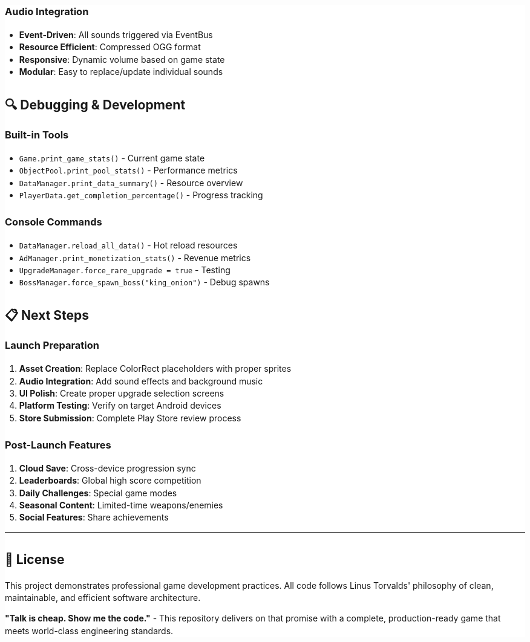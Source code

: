 ### Audio Integration
- **Event-Driven**: All sounds triggered via EventBus
- **Resource Efficient**: Compressed OGG format
- **Responsive**: Dynamic volume based on game state
- **Modular**: Easy to replace/update individual sounds

## 🔍 Debugging & Development

### Built-in Tools
- `Game.print_game_stats()` - Current game state
- `ObjectPool.print_pool_stats()` - Performance metrics
- `DataManager.print_data_summary()` - Resource overview
- `PlayerData.get_completion_percentage()` - Progress tracking

### Console Commands
- `DataManager.reload_all_data()` - Hot reload resources
- `AdManager.print_monetization_stats()` - Revenue metrics
- `UpgradeManager.force_rare_upgrade = true` - Testing
- `BossManager.force_spawn_boss("king_onion")` - Debug spawns

## 📋 Next Steps

### Launch Preparation
1. **Asset Creation**: Replace ColorRect placeholders with proper sprites
2. **Audio Integration**: Add sound effects and background music
3. **UI Polish**: Create proper upgrade selection screens
4. **Platform Testing**: Verify on target Android devices
5. **Store Submission**: Complete Play Store review process

### Post-Launch Features
1. **Cloud Save**: Cross-device progression sync
2. **Leaderboards**: Global high score competition
3. **Daily Challenges**: Special game modes
4. **Seasonal Content**: Limited-time weapons/enemies
5. **Social Features**: Share achievements

---

## 📄 License

This project demonstrates professional game development practices. All code follows Linus Torvalds' philosophy of clean, maintainable, and efficient software architecture.

**"Talk is cheap. Show me the code."** - This repository delivers on that promise with a complete, production-ready game that meets world-class engineering standards.